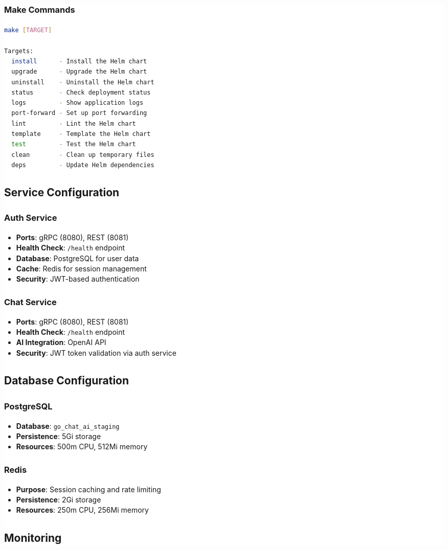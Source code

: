 ### Make Commands

```bash
make [TARGET]

Targets:
  install      - Install the Helm chart
  upgrade      - Upgrade the Helm chart
  uninstall    - Uninstall the Helm chart
  status       - Check deployment status
  logs         - Show application logs
  port-forward - Set up port forwarding
  lint         - Lint the Helm chart
  template     - Template the Helm chart
  test         - Test the Helm chart
  clean        - Clean up temporary files
  deps         - Update Helm dependencies
```

## Service Configuration

### Auth Service

- **Ports**: gRPC (8080), REST (8081)
- **Health Check**: `/health` endpoint
- **Database**: PostgreSQL for user data
- **Cache**: Redis for session management
- **Security**: JWT-based authentication

### Chat Service

- **Ports**: gRPC (8080), REST (8081)
- **Health Check**: `/health` endpoint
- **AI Integration**: OpenAI API
- **Security**: JWT token validation via auth service

## Database Configuration

### PostgreSQL

- **Database**: `go_chat_ai_staging`
- **Persistence**: 5Gi storage
- **Resources**: 500m CPU, 512Mi memory

### Redis

- **Purpose**: Session caching and rate limiting
- **Persistence**: 2Gi storage
- **Resources**: 250m CPU, 256Mi memory

## Monitoring

